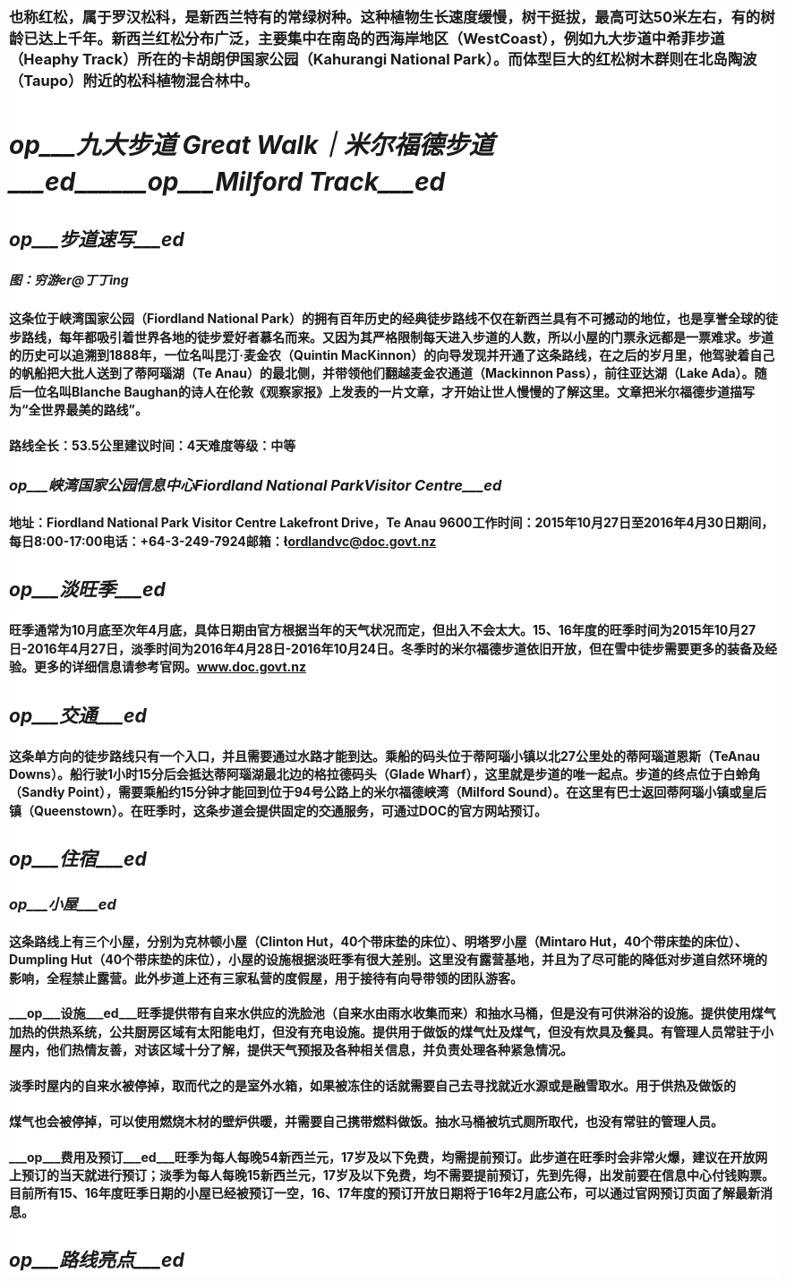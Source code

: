 ### 也称红松，属于罗汉松科，是新西兰特有的常绿树种。这种植物生长速度缓慢，树干挺拔，最高可达50米左右，有的树龄已达上千年。新西兰红松分布广泛，主要集中在南岛的西海岸地区（WestCoast），例如九大步道中希菲步道（Heaphy Track）所在的卡胡朗伊国家公园（Kahurangi National Park）。而体型巨大的红松树木群则在北岛陶波（Taupo）附近的松科植物混合林中。
# ___op___九大步道 Great Walk｜米尔福德步道___ed______op___Milford Track___ed___
## ___op___步道速写___ed___
##### 图：穷游er@丁丁ing
#### 这条位于峡湾国家公园（Fiordland National Park）的拥有百年历史的经典徒步路线不仅在新西兰具有不可撼动的地位，也是享誉全球的徒步路线，每年都吸引着世界各地的徒步爱好者慕名而来。又因为其严格限制每天进入步道的人数，所以小屋的门票永远都是一票难求。步道的历史可以追溯到1888年，一位名叫昆汀·麦金农（Quintin MacKinnon）的向导发现并开通了这条路线，在之后的岁月里，他驾驶着自己的帆船把大批人送到了蒂阿瑙湖（Te Anau）的最北侧，并带领他们翻越麦金农通道（Mackinnon Pass），前往亚达湖（Lake Ada）。随后一位名叫Blanche Baughan的诗人在伦敦《观察家报》上发表的一片文章，才开始让世人慢慢的了解这里。文章把米尔福德步道描写为“全世界最美的路线”。
#### 路线全长：53.5公里建议时间：4天难度等级：中等
### ___op___峡湾国家公园信息中心Fiordland National ParkVisitor Centre___ed___
#### 地址：Fiordland National Park Visitor Centre Lakefront Drive，Te Anau 9600工作时间：2015年10月27日至2016年4月30日期间，每日8:00-17:00电话：+64-3-249-7924邮箱：ordlandvc@doc.govt.nz
## ___op___淡旺季___ed___
#### 旺季通常为10月底至次年4月底，具体日期由官方根据当年的天气状况而定，但出入不会太大。15、16年度的旺季时间为2015年10月27日-2016年4月27日，淡季时间为2016年4月28日-2016年10月24日。冬季时的米尔福德步道依旧开放，但在雪中徒步需要更多的装备及经验。更多的详细信息请参考官网。www.doc.govt.nz
## ___op___交通___ed___
#### 这条单方向的徒步路线只有一个入口，并且需要通过水路才能到达。乘船的码头位于蒂阿瑙小镇以北27公里处的蒂阿瑙道恩斯（TeAnau Downs）。船行驶1小时15分后会抵达蒂阿瑙湖最北边的格拉德码头（Glade Wharf），这里就是步道的唯一起点。步道的终点位于白蛉角（Sandy Point），需要乘船约15分钟才能回到位于94号公路上的米尔福德峡湾（Milford Sound）。在这里有巴士返回蒂阿瑙小镇或皇后镇（Queenstown）。在旺季时，这条步道会提供固定的交通服务，可通过DOC的官方网站预订。
## ___op___住宿___ed___
### ___op___小屋___ed___
#### 这条路线上有三个小屋，分别为克林顿小屋（Clinton Hut，40个带床垫的床位）、明塔罗小屋（Mintaro Hut，40个带床垫的床位）、Dumpling Hut（40个带床垫的床位），小屋的设施根据淡旺季有很大差别。这里没有露营基地，并且为了尽可能的降低对步道自然环境的影响，全程禁止露营。此外步道上还有三家私营的度假屋，用于接待有向导带领的团队游客。
#### ___op___设施___ed___旺季提供带有自来水供应的洗脸池（自来水由雨水收集而来）和抽水马桶，但是没有可供淋浴的设施。提供使用煤气加热的供热系统，公共厨房区域有太阳能电灯，但没有充电设施。提供用于做饭的煤气灶及煤气，但没有炊具及餐具。有管理人员常驻于小屋内，他们热情友善，对该区域十分了解，提供天气预报及各种相关信息，并负责处理各种紧急情况。
#### 淡季时屋内的自来水被停掉，取而代之的是室外水箱，如果被冻住的话就需要自己去寻找就近水源或是融雪取水。用于供热及做饭的
#### 煤气也会被停掉，可以使用燃烧木材的壁炉供暖，并需要自己携带燃料做饭。抽水马桶被坑式厕所取代，也没有常驻的管理人员。
#### ___op___费用及预订___ed___旺季为每人每晚54新西兰元，17岁及以下免费，均需提前预订。此步道在旺季时会非常火爆，建议在开放网上预订的当天就进行预订；淡季为每人每晚15新西兰元，17岁及以下免费，均不需要提前预订，先到先得，出发前要在信息中心付钱购票。目前所有15、16年度旺季日期的小屋已经被预订一空，16、17年度的预订开放日期将于16年2月底公布，可以通过官网预订页面了解最新消息。
## ___op___路线亮点___ed___